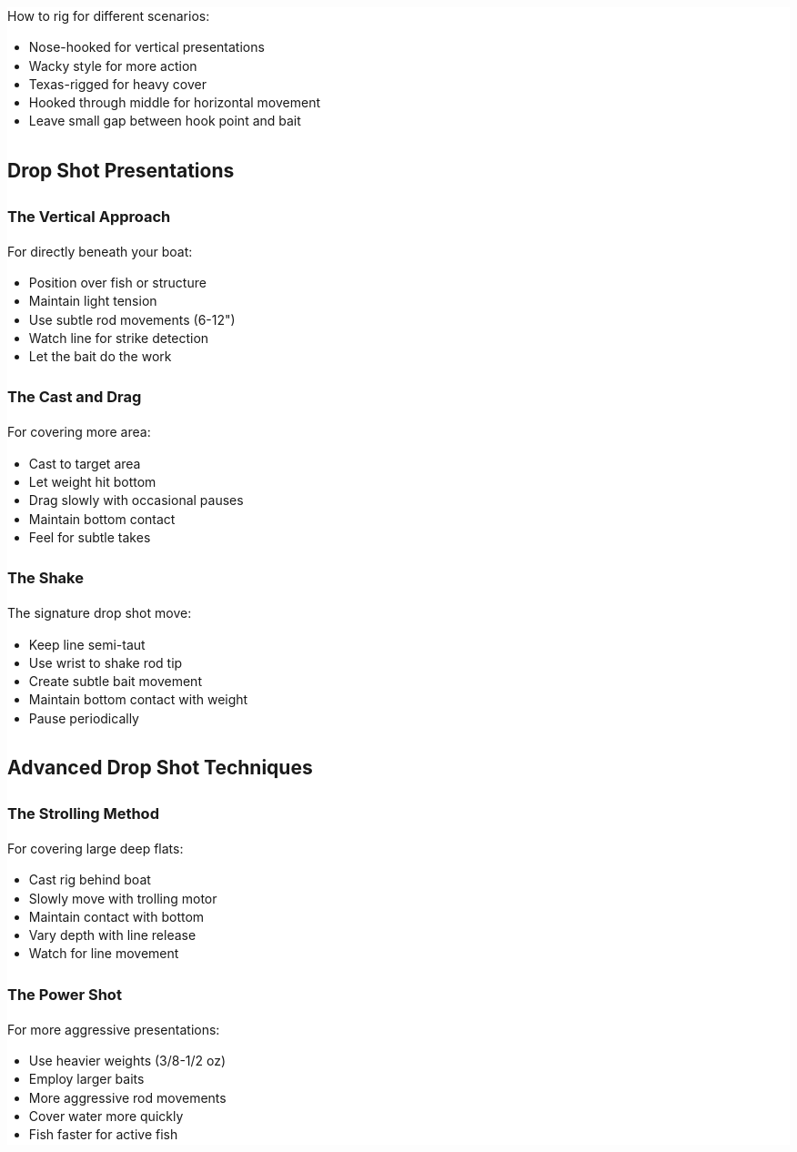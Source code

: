 How to rig for different scenarios:
- Nose-hooked for vertical presentations
- Wacky style for more action
- Texas-rigged for heavy cover
- Hooked through middle for horizontal movement
- Leave small gap between hook point and bait

## Drop Shot Presentations

### The Vertical Approach

For directly beneath your boat:
- Position over fish or structure
- Maintain light tension
- Use subtle rod movements (6-12")
- Watch line for strike detection
- Let the bait do the work

### The Cast and Drag

For covering more area:
- Cast to target area
- Let weight hit bottom
- Drag slowly with occasional pauses
- Maintain bottom contact
- Feel for subtle takes

### The Shake

The signature drop shot move:
- Keep line semi-taut
- Use wrist to shake rod tip
- Create subtle bait movement
- Maintain bottom contact with weight
- Pause periodically

## Advanced Drop Shot Techniques

### The Strolling Method

For covering large deep flats:
- Cast rig behind boat
- Slowly move with trolling motor
- Maintain contact with bottom
- Vary depth with line release
- Watch for line movement

### The Power Shot

For more aggressive presentations:
- Use heavier weights (3/8-1/2 oz)
- Employ larger baits
- More aggressive rod movements
- Cover water more quickly
- Fish faster for active fish
